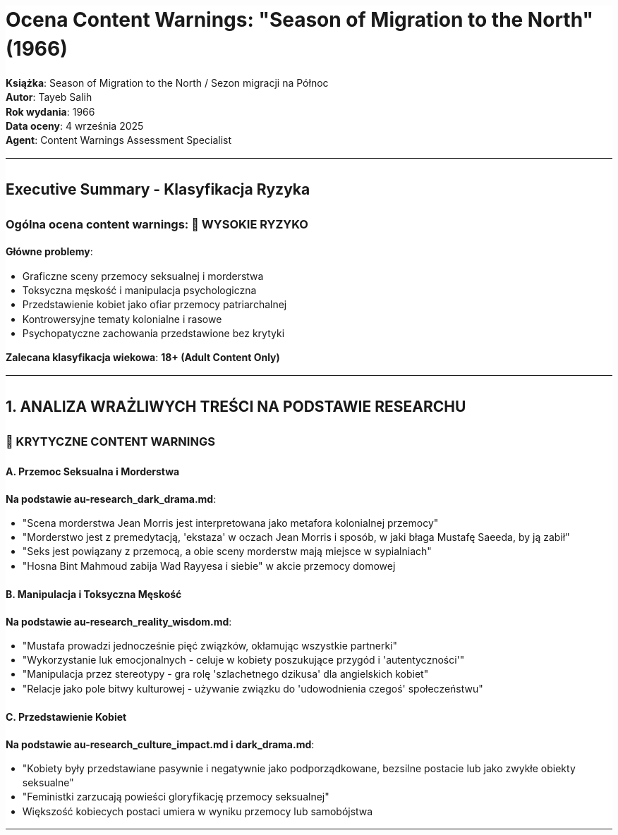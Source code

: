 # Ocena Content Warnings: "Season of Migration to the North" (1966)

**Książka**: Season of Migration to the North / Sezon migracji na Północ  
**Autor**: Tayeb Salih  
**Rok wydania**: 1966  
**Data oceny**: 4 września 2025  
**Agent**: Content Warnings Assessment Specialist  

---

## Executive Summary - Klasyfikacja Ryzyka

### Ogólna ocena content warnings: **🔴 WYSOKIE RYZYKO**

**Główne problemy**:
- Graficzne sceny przemocy seksualnej i morderstwa
- Toksyczna męskość i manipulacja psychologiczna
- Przedstawienie kobiet jako ofiar przemocy patriarchalnej
- Kontrowersyjne tematy kolonialne i rasowe
- Psychopatyczne zachowania przedstawione bez krytyki

**Zalecana klasyfikacja wiekowa**: **18+ (Adult Content Only)**

---

## 1. ANALIZA WRAŻLIWYCH TREŚCI NA PODSTAWIE RESEARCHU

### 🚨 KRYTYCZNE CONTENT WARNINGS

#### A. Przemoc Seksualna i Morderstwa
**Na podstawie au-research_dark_drama.md**:
- "Scena morderstwa Jean Morris jest interpretowana jako metafora kolonialnej przemocy"
- "Morderstwo jest z premedytacją, 'ekstaza' w oczach Jean Morris i sposób, w jaki błaga Mustafę Saeeda, by ją zabił"
- "Seks jest powiązany z przemocą, a obie sceny morderstw mają miejsce w sypialniach"
- "Hosna Bint Mahmoud zabija Wad Rayyesa i siebie" w akcie przemocy domowej

#### B. Manipulacja i Toksyczna Męskość
**Na podstawie au-research_reality_wisdom.md**:
- "Mustafa prowadzi jednocześnie pięć związków, okłamując wszystkie partnerki"
- "Wykorzystanie luk emocjonalnych - celuje w kobiety poszukujące przygód i 'autentyczności'"
- "Manipulacja przez stereotypy - gra rolę 'szlachetnego dzikusa' dla angielskich kobiet"
- "Relacje jako pole bitwy kulturowej - używanie związku do 'udowodnienia czegoś' społeczeństwu"

#### C. Przedstawienie Kobiet
**Na podstawie au-research_culture_impact.md i dark_drama.md**:
- "Kobiety były przedstawiane pasywnie i negatywnie jako podporządkowane, bezsilne postacie lub jako zwykłe obiekty seksualne"
- "Feministki zarzucają powieści gloryfikację przemocy seksualnej"
- Większość kobiecych postaci umiera w wyniku przemocy lub samobójstwa

---